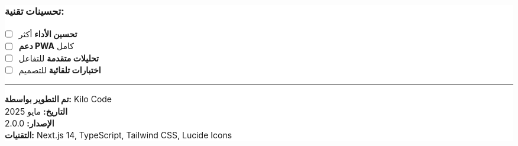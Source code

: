 ### **تحسينات تقنية:**
- [ ] **تحسين الأداء** أكثر
- [ ] **دعم PWA** كامل
- [ ] **تحليلات متقدمة** للتفاعل
- [ ] **اختبارات تلقائية** للتصميم

---

**تم التطوير بواسطة:** Kilo Code  
**التاريخ:** مايو 2025  
**الإصدار:** 2.0.0  
**التقنيات:** Next.js 14, TypeScript, Tailwind CSS, Lucide Icons